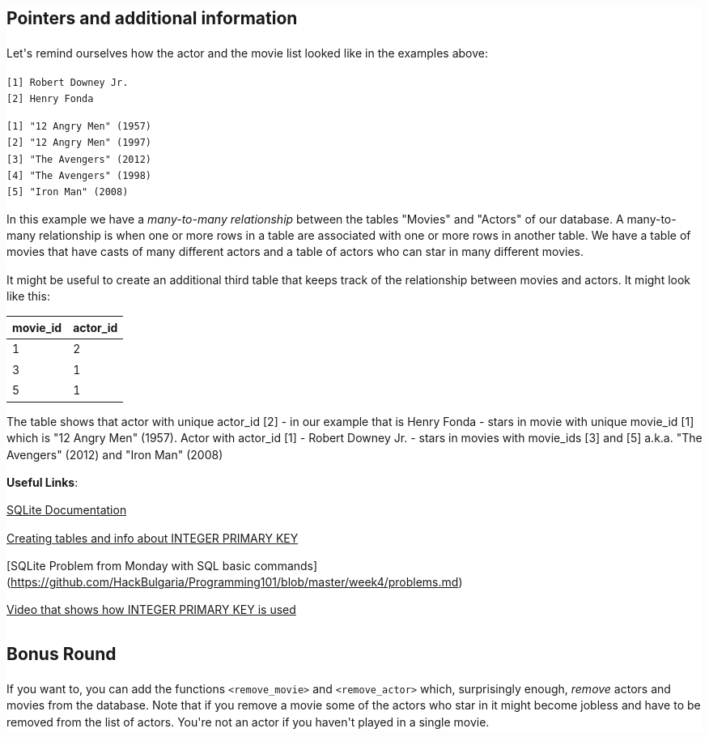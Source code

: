 
## Pointers and additional information

Let's remind ourselves how the actor and the movie list looked like in the examples above:
```
[1] Robert Downey Jr.
[2] Henry Fonda
```
```
[1] "12 Angry Men" (1957)
[2] "12 Angry Men" (1997)
[3] "The Avengers" (2012)
[4] "The Avengers" (1998)
[5] "Iron Man" (2008)
```

In this example we have a *many-to-many relationship* between the tables "Movies" and "Actors" of our database. A many-to-many relationship is when one or more rows in a table are associated with one or more rows in another table. We have a table of movies that have casts of many different actors and a table of actors who can star in many different movies.

It might be useful to create an additional third table that keeps track of the relationship between movies and actors. It might look like this:

movie_id | actor_id
---------|---------
1 | 2
3 | 1
5 | 1

The table shows that actor with unique actor_id [2] - in our example that is Henry Fonda - stars in movie with unique movie_id [1] which is "12 Angry Men" (1957). Actor with actor_id [1] - Robert Downey Jr. - stars in movies with movie_ids [3] and [5] a.k.a. "The Avengers" (2012) and "Iron Man" (2008)

**Useful Links**:

[SQLite Documentation](http://www.sqlite.org/docs.html)

[Creating tables and info about INTEGER PRIMARY KEY](http://www.sqlite.org/lang_createtable.html)

[SQLite Problem from Monday with SQL basic commands]
(https://github.com/HackBulgaria/Programming101/blob/master/week4/problems.md)

[Video that shows how INTEGER PRIMARY KEY is used](https://www.youtube.com/watch?v=wWBXV8oNcJ0)

## Bonus Round

If you want to, you can add the functions ```<remove_movie>``` and ```<remove_actor>``` which, surprisingly enough, *remove* actors and movies from the database. Note that if you remove a movie some of the actors who star in it might become jobless and have to be removed from the list of actors. You're not an actor if you haven't played in a single movie.
